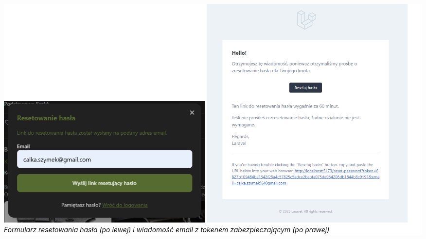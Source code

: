   <img src="assets/images/password-reset-form.png" width="48%" alt="Formularz resetowania hasła">
  <img src="assets/images/password-reset-email.png" width="48%" alt="Email z tokenem do resetowania hasła">
  <br>
  <em>Formularz resetowania hasła (po lewej) i wiadomość email z tokenem zabezpieczającym (po prawej)</em>
</p>
